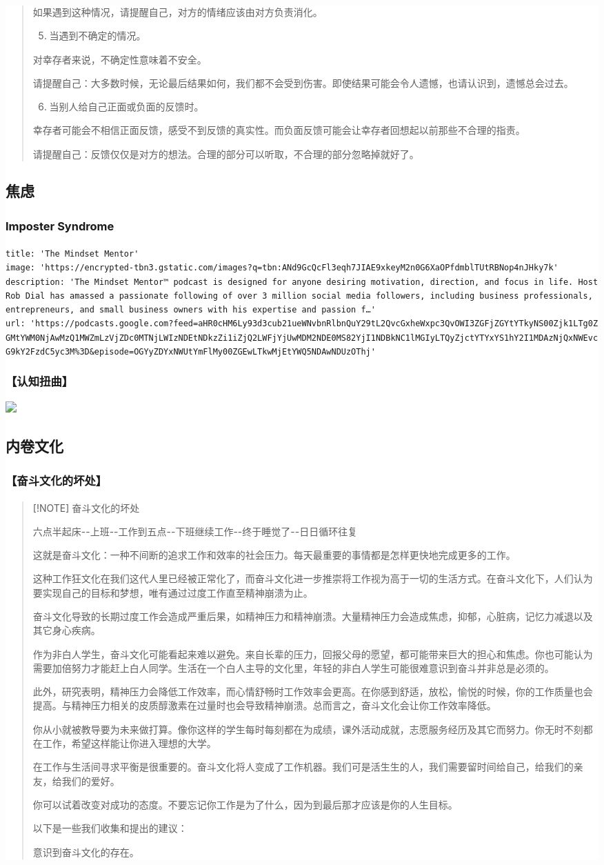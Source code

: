 > 如果遇到这种情况，请提醒自己，对方的情绪应该由对方负责消化。
> 
> 5. 当遇到不确定的情况。
> 
> 对幸存者来说，不确定性意味着不安全。
> 
> 请提醒自己：大多数时候，无论最后结果如何，我们都不会受到伤害。即使结果可能会令人遗憾，也请认识到，遗憾总会过去。
> 
> 6. 当别人给自己正面或负面的反馈时。
> 
> 幸存者可能会不相信正面反馈，感受不到反馈的真实性。而负面反馈可能会让幸存者回想起以前那些不合理的指责。
> 
> 请提醒自己：反馈仅仅是对方的想法。合理的部分可以听取，不合理的部分忽略掉就好了。

## 焦虑
### Imposter Syndrome
```embed
title: 'The Mindset Mentor'
image: 'https://encrypted-tbn3.gstatic.com/images?q=tbn:ANd9GcQcFl3eqh7JIAE9xkeyM2n0G6XaOPfdmblTUtRBNop4nJHky7k'
description: 'The Mindset Mentor™ podcast is designed for anyone desiring motivation, direction, and focus in life. Host Rob Dial has amassed a passionate following of over 3 million social media followers, including business professionals, entrepreneurs, and small business owners with his expertise and passion f…'
url: 'https://podcasts.google.com?feed=aHR0cHM6Ly93d3cub21ueWNvbnRlbnQuY29tL2QvcGxheWxpc3QvOWI3ZGFjZGYtYTkyNS00Zjk1LTg0ZGMtYWM0NjAwMzQ1MWZmLzVjZDc0MTNjLWIzNDEtNDkzZi1iZjQ2LWFjYjUwMDM2NDE0MS82YjI1NDBkNC1lMGIyLTQyZjctYTYxYS1hY2I1MDAzNjQxNWEvcG9kY2FzdC5yc3M%3D&episode=OGYyZDYxNWUtYmFlMy00ZGEwLTkwMjEtYWQ5NDAwNDUzOThj'
```
### 【认知扭曲】
![](99%20Blogs/LynnBlog/docs/Readings/1131da0e4d7d271fd62d8a78d922c417_MD5.png)


## 内卷文化
### 【奋斗文化的坏处】
> [!NOTE] 奋斗文化的坏处
> 
> 六点半起床--上班--工作到五点--下班继续工作--终于睡觉了--日日循环往复
> 
> 这就是奋斗文化：一种不间断的追求工作和效率的社会压力。每天最重要的事情都是怎样更快地完成更多的工作。
> 
> 这种工作狂文化在我们这代人里已经被正常化了，而奋斗文化进一步推崇将工作视为高于一切的生活方式。在奋斗文化下，人们认为要实现自己的目标和梦想，唯有通过过度工作直至精神崩溃为止。
> 
> 奋斗文化导致的长期过度工作会造成严重后果，如精神压力和精神崩溃。大量精神压力会造成焦虑，抑郁，心脏病，记忆力减退以及其它身心疾病。
> 
> 作为非白人学生，奋斗文化可能看起来难以避免。来自长辈的压力，回报父母的愿望，都可能带来巨大的担心和焦虑。你也可能认为需要加倍努力才能赶上白人同学。生活在一个白人主导的文化里，年轻的非白人学生可能很难意识到奋斗并非总是必须的。
> 
> 此外，研究表明，精神压力会降低工作效率，而心情舒畅时工作效率会更高。在你感到舒适，放松，愉悦的时候，你的工作质量也会提高。与精神压力相关的皮质醇激素在过量时也会导致精神崩溃。总而言之，奋斗文化会让你工作效率降低。
> 
> 你从小就被教导要为未来做打算。像你这样的学生每时每刻都在为成绩，课外活动成就，志愿服务经历及其它而努力。你无时不刻都在工作，希望这样能让你进入理想的大学。
> 
> 在工作与生活间寻求平衡是很重要的。奋斗文化将人变成了工作机器。我们可是活生生的人，我们需要留时间给自己，给我们的亲友，给我们的爱好。
> 
> 你可以试着改变对成功的态度。不要忘记你工作是为了什么，因为到最后那才应该是你的人生目标。
> 
> 以下是一些我们收集和提出的建议：
> 
> 意识到奋斗文化的存在。